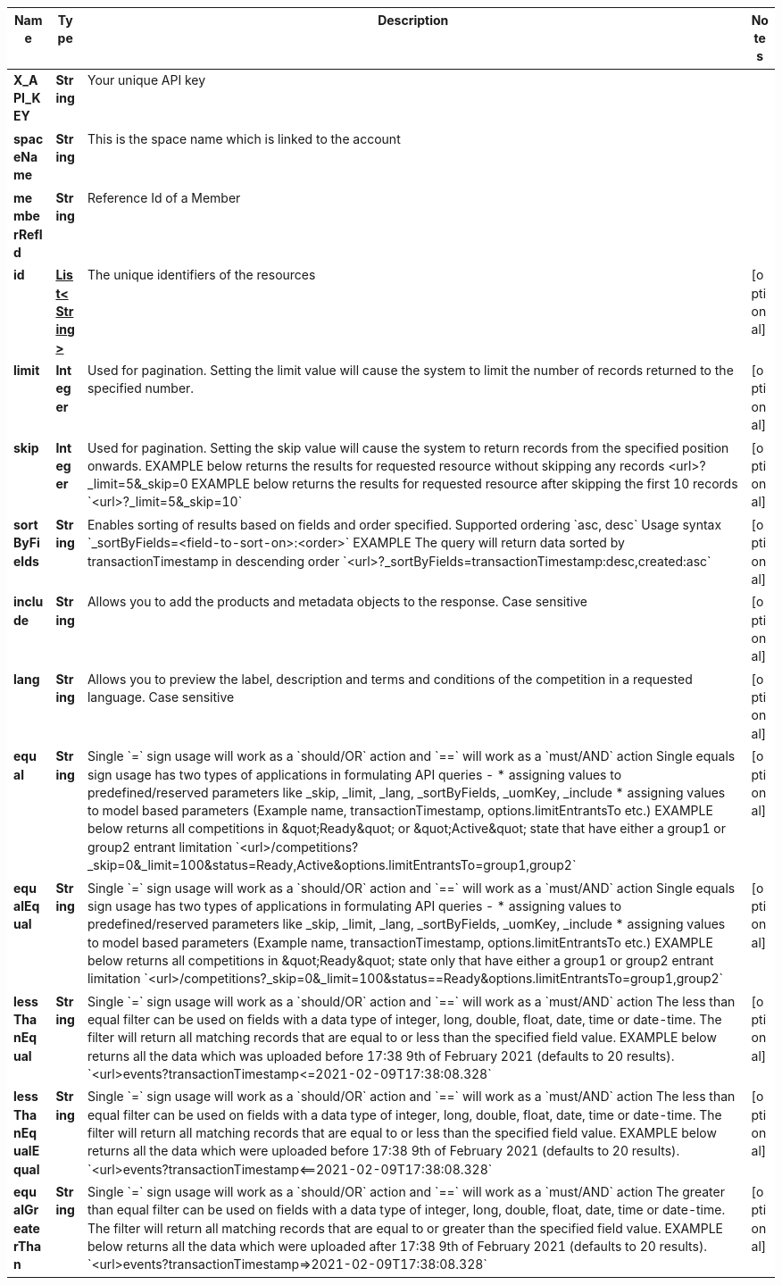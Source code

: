 
Name | Type | Description  | Notes
------------- | ------------- | ------------- | -------------
 **X_API_KEY** | **String**| Your unique API key |
 **spaceName** | **String**| This is the space name which is linked to the account |
 **memberRefId** | **String**| Reference Id of a Member |
 **id** | [**List&lt;String&gt;**](String.md)| The unique identifiers of the resources | [optional]
 **limit** | **Integer**| Used for pagination. Setting the limit value will cause the system to limit the number of records returned to the specified number. | [optional]
 **skip** | **Integer**| Used for pagination. Setting the skip value will cause the system to return records from the specified position onwards.  EXAMPLE below returns the results for requested resource without skipping any records  &lt;url&gt;?_limit&#x3D;5&amp;_skip&#x3D;0  EXAMPLE below returns the results for requested resource after skipping the first 10 records  &#x60;&lt;url&gt;?_limit&#x3D;5&amp;_skip&#x3D;10&#x60; | [optional]
 **sortByFields** | **String**| Enables sorting of results based on fields and order specified.  Supported ordering  &#x60;asc, desc&#x60;   Usage syntax  &#x60;_sortByFields&#x3D;&lt;field-to-sort-on&gt;:&lt;order&gt;&#x60;   EXAMPLE The query will return data sorted by transactionTimestamp in descending order  &#x60;&lt;url&gt;?_sortByFields&#x3D;transactionTimestamp:desc,created:asc&#x60; | [optional]
 **include** | **String**| Allows you to add the products and metadata objects to the response. Case sensitive | [optional]
 **lang** | **String**| Allows you to preview the label, description and terms and conditions of the competition in a requested language. Case sensitive | [optional]
 **equal** | **String**| Single &#x60;&#x3D;&#x60; sign usage will work as a &#x60;should/OR&#x60; action and &#x60;&#x3D;&#x3D;&#x60; will work as a &#x60;must/AND&#x60; action  Single equals sign usage has two types of applications in formulating API queries - * assigning values to predefined/reserved parameters like _skip, _limit, _lang, _sortByFields, _uomKey, _include * assigning values to model based parameters (Example name, transactionTimestamp, options.limitEntrantsTo etc.)  EXAMPLE below returns all competitions in \&quot;Ready\&quot; or \&quot;Active\&quot; state that have either a group1 or group2 entrant limitation  &#x60;&lt;url&gt;/competitions?_skip&#x3D;0&amp;_limit&#x3D;100&amp;status&#x3D;Ready,Active&amp;options.limitEntrantsTo&#x3D;group1,group2&#x60; | [optional]
 **equalEqual** | **String**| Single &#x60;&#x3D;&#x60; sign usage will work as a &#x60;should/OR&#x60; action and &#x60;&#x3D;&#x3D;&#x60; will work as a &#x60;must/AND&#x60; action  Single equals sign usage has two types of applications in formulating API queries - * assigning values to predefined/reserved parameters like _skip, _limit, _lang, _sortByFields, _uomKey, _include * assigning values to model based parameters (Example name, transactionTimestamp, options.limitEntrantsTo etc.)  EXAMPLE below returns all competitions in \&quot;Ready\&quot; state only that have either a group1 or group2 entrant limitation  &#x60;&lt;url&gt;/competitions?_skip&#x3D;0&amp;_limit&#x3D;100&amp;status&#x3D;&#x3D;Ready&amp;options.limitEntrantsTo&#x3D;group1,group2&#x60; | [optional]
 **lessThanEqual** | **String**| Single &#x60;&#x3D;&#x60; sign usage will work as a &#x60;should/OR&#x60; action and &#x60;&#x3D;&#x3D;&#x60; will work as a &#x60;must/AND&#x60; action  The less than equal filter can be used on fields with a data type of integer, long, double, float, date, time or date-time. The filter will return all matching records that are equal to or less than the specified field value.  EXAMPLE below returns all the data which was uploaded before 17:38 9th of February 2021 (defaults to 20 results).  &#x60;&lt;url&gt;events?transactionTimestamp&lt;&#x3D;2021-02-09T17:38:08.328&#x60; | [optional]
 **lessThanEqualEqual** | **String**| Single &#x60;&#x3D;&#x60; sign usage will work as a &#x60;should/OR&#x60; action and &#x60;&#x3D;&#x3D;&#x60; will work as a &#x60;must/AND&#x60; action  The less than equal filter can be used on fields with a data type of integer, long, double, float, date, time or date-time. The filter will return all matching records that are equal to or less than the specified field value.  EXAMPLE below returns all the data which were uploaded before 17:38 9th of February 2021 (defaults to 20 results).  &#x60;&lt;url&gt;events?transactionTimestamp&lt;&#x3D;&#x3D;2021-02-09T17:38:08.328&#x60; | [optional]
 **equalGreaterThan** | **String**| Single &#x60;&#x3D;&#x60; sign usage will work as a &#x60;should/OR&#x60; action and &#x60;&#x3D;&#x3D;&#x60; will work as a &#x60;must/AND&#x60; action  The greater than equal filter can be used on fields with a data type of integer, long, double, float, date, time or date-time. The filter will return all matching records that are equal to or greater than the specified field value.  EXAMPLE below returns all the data which were uploaded after 17:38 9th of February 2021 (defaults to 20 results).  &#x60;&lt;url&gt;events?transactionTimestamp&#x3D;&gt;2021-02-09T17:38:08.328&#x60; | [optional]